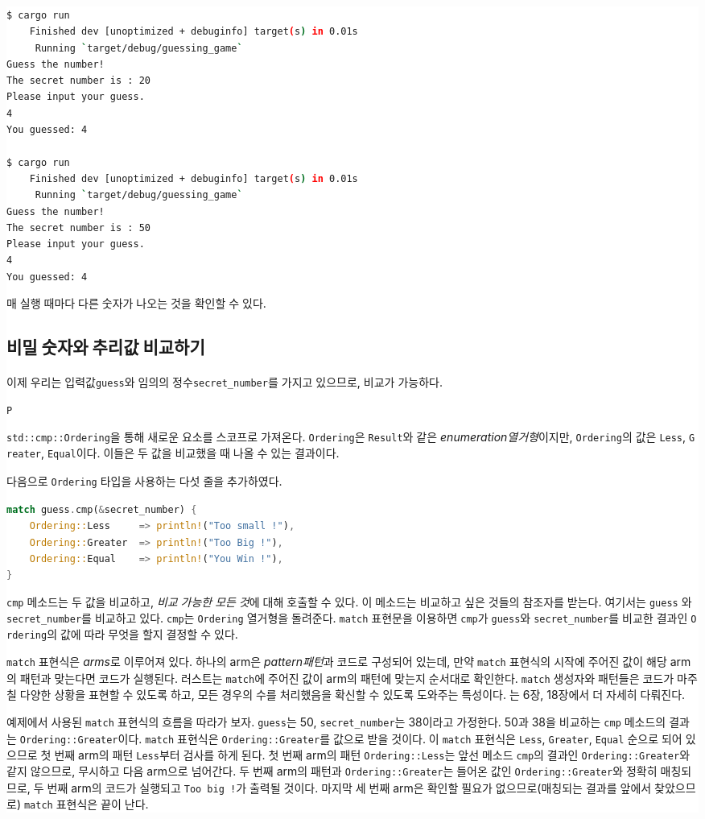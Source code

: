 ```bash
$ cargo run
    Finished dev [unoptimized + debuginfo] target(s) in 0.01s
     Running `target/debug/guessing_game`
Guess the number!
The secret number is : 20
Please input your guess.
4
You guessed: 4

$ cargo run
    Finished dev [unoptimized + debuginfo] target(s) in 0.01s
     Running `target/debug/guessing_game`
Guess the number!
The secret number is : 50
Please input your guess.
4
You guessed: 4
```

매 실행 때마다 다른 숫자가 나오는 것을 확인할 수 있다.

## 비밀 숫자와 추리값 비교하기

이제 우리는 입력값`guess`와 임의의 정수`secret_number`를 가지고 있으므로, 비교가 가능하다.

```rust
P
```

`std::cmp::Ordering`을 통해 새로운 요소를 스코프로 가져온다. `Ordering`은 `Result`와 같은 *enumeration열거형*이지만, `Ordering`의 값은 `Less`, `Greater`, `Equal`이다. 이들은 두 값을 비교했을 때 나올 수 있는 결과이다.

다음으로 `Ordering` 타입을 사용하는 다섯 줄을 추가하였다.

```rust
match guess.cmp(&secret_number) {
    Ordering::Less     => println!("Too small !"),
    Ordering::Greater  => println!("Too Big !"),
    Ordering::Equal    => println!("You Win !"),
}
```

`cmp` 메소드는 두 값을 비교하고, *비교 가능한 모든 것*에 대해 호출할 수 있다. 이 메소드는 비교하고 싶은 것들의 참조자를 받는다. 여기서는 `guess` 와 `secret_number`를 비교하고 있다. `cmp`는 `Ordering` 열거형을 돌려준다. `match` 표현문을 이용하면 `cmp`가 `guess`와 `secret_number`를 비교한 결과인 `Ordering`의 값에 따라 무엇을 할지 결정할 수 있다.

`match` 표현식은 *arms*로 이루어져 있다. 하나의 arm은 *pattern패턴*과 코드로 구성되어 있는데, 만약 `match` 표현식의 시작에 주어진 값이 해당 arm의 패턴과 맞는다면 코드가 실행된다. 러스트는 `match`에 주어진 값이 arm의 패턴에 맞는지 순서대로 확인한다. `match` 생성자와 패턴들은 코드가 마주칠 다양한 상황을 표현할 수 있도록 하고, 모든 경우의 수를 처리했음을 확신할 수 있도록 도와주는 특성이다. 는 6장, 18장에서 더 자세히 다뤄진다.

예제에서 사용된 `match` 표현식의 흐름을 따라가 보자. `guess`는 50, `secret_number`는 38이라고 가정한다. 50과 38을 비교하는 `cmp` 메소드의 결과는 `Ordering::Greater`이다. `match` 표현식은 `Ordering::Greater`를 값으로 받을 것이다. 이 `match` 표현식은 `Less`, `Greater`, `Equal` 순으로 되어 있으므로 첫 번째 arm의 패턴 `Less`부터 검사를 하게 된다.
첫 번째 arm의 패턴  `Ordering::Less`는 앞선 메소드 `cmp`의 결과인 `Ordering::Greater`와 같지 않으므로, 무시하고 다음 arm으로 넘어간다.
두 번째 arm의 패턴과 `Ordering::Greater`는 들어온 값인 `Ordering::Greater`와 정확히 매칭되므로, 두 번째 arm의 코드가 실행되고 `Too big !`가 출력될 것이다.
마지막 세 번째 arm은 확인할 필요가 없으므로(매칭되는 결과를 앞에서 찾았으므로) `match` 표현식은 끝이 난다.
